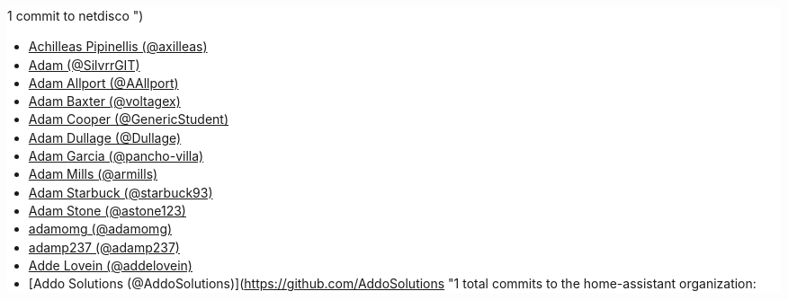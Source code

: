 1 commit to netdisco
")
- [Achilleas Pipinellis (@axilleas)](https://github.com/axilleas "1 total commits to the home-assistant organization:
1 commit to home-assistant.io
")
- [Adam (@SilvrrGIT)](https://github.com/SilvrrGIT "4 total commits to the home-assistant organization:
4 commits to home-assistant.io
")
- [Adam Allport (@AAllport)](https://github.com/AAllport "1 total commits to the home-assistant organization:
1 commit to home-assistant.io
")
- [Adam Baxter (@voltagex)](https://github.com/voltagex "2 total commits to the home-assistant organization:
1 commit to home-assistant-polymer
1 commit to home-assistant
")
- [Adam Cooper (@GenericStudent)](https://github.com/GenericStudent "11 total commits to the home-assistant organization:
8 commits to home-assistant
3 commits to home-assistant.io
")
- [Adam Dullage (@Dullage)](https://github.com/Dullage "5 total commits to the home-assistant organization:
4 commits to home-assistant.io
1 commit to home-assistant
")
- [Adam Garcia (@pancho-villa)](https://github.com/pancho-villa "1 total commits to the home-assistant organization:
1 commit to home-assistant
")
- [Adam Mills (@armills)](https://github.com/armills "336 total commits to the home-assistant organization:
175 commits to home-assistant
96 commits to home-assistant-polymer
60 commits to home-assistant.io
3 commits to home-assistant-js
1 commit to developers.home-assistant
1 commit to homebridge-homeassistant
")
- [Adam Starbuck (@starbuck93)](https://github.com/starbuck93 "1 total commits to the home-assistant organization:
1 commit to home-assistant.io
")
- [Adam Stone (@astone123)](https://github.com/astone123 "1 total commits to the home-assistant organization:
1 commit to home-assistant
")
- [adamomg (@adamomg)](https://github.com/adamomg "1 total commits to the home-assistant organization:
1 commit to home-assistant.io
")
- [adamp237 (@adamp237)](https://github.com/adamp237 "2 total commits to the home-assistant organization:
2 commits to home-assistant.io
")
- [Adde Lovein (@addelovein)](https://github.com/addelovein "1 total commits to the home-assistant organization:
1 commit to home-assistant
")
- [Addo Solutions (@AddoSolutions)](https://github.com/AddoSolutions "1 total commits to the home-assistant organization:
